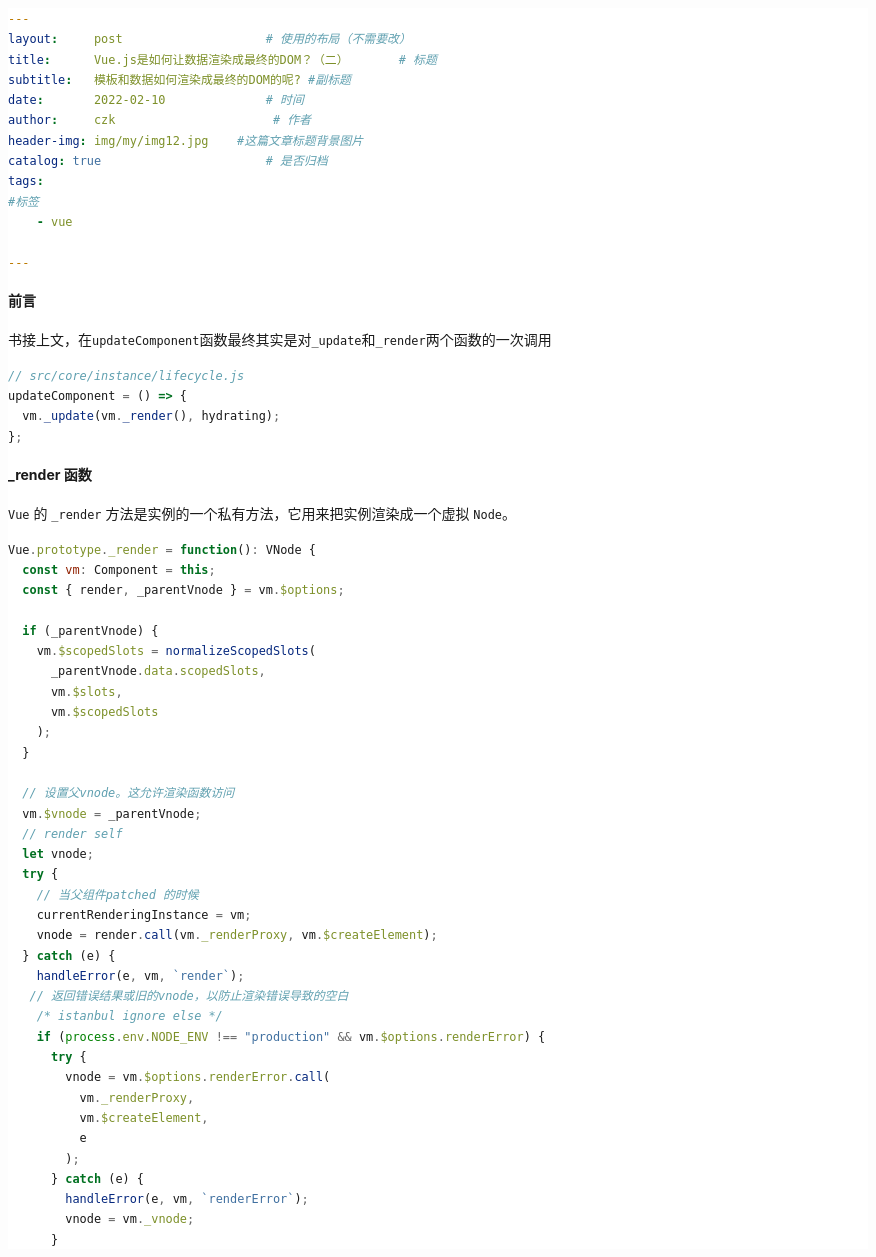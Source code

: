 ```yaml
---
layout:     post                    # 使用的布局（不需要改）
title:      Vue.js是如何让数据渲染成最终的DOM？（二）       # 标题 
subtitle:   模板和数据如何渲染成最终的DOM的呢? #副标题
date:       2022-02-10              # 时间
author:     czk                      # 作者
header-img: img/my/img12.jpg    #这篇文章标题背景图片
catalog: true                       # 是否归档
tags:  
#标签
    - vue
    
---
```


#### 前言

书接上文，在`updateComponent`函数最终其实是对`_update`和`_render`两个函数的一次调用
```js
// src/core/instance/lifecycle.js
updateComponent = () => {
  vm._update(vm._render(), hydrating);
};
```

####  _render 函数
`Vue` 的 `_render` 方法是实例的一个私有方法，它用来把实例渲染成一个虚拟 `Node`。

```js
Vue.prototype._render = function(): VNode {
  const vm: Component = this;
  const { render, _parentVnode } = vm.$options;

  if (_parentVnode) {
    vm.$scopedSlots = normalizeScopedSlots(
      _parentVnode.data.scopedSlots,
      vm.$slots,
      vm.$scopedSlots
    );
  }

  // 设置父vnode。这允许渲染函数访问
  vm.$vnode = _parentVnode;
  // render self
  let vnode;
  try {
    // 当父组件patched 的时候
    currentRenderingInstance = vm;
    vnode = render.call(vm._renderProxy, vm.$createElement);
  } catch (e) {
    handleError(e, vm, `render`);
   // 返回错误结果或旧的vnode，以防止渲染错误导致的空白
    /* istanbul ignore else */
    if (process.env.NODE_ENV !== "production" && vm.$options.renderError) {
      try {
        vnode = vm.$options.renderError.call(
          vm._renderProxy,
          vm.$createElement,
          e
        );
      } catch (e) {
        handleError(e, vm, `renderError`);
        vnode = vm._vnode;
      }
```
